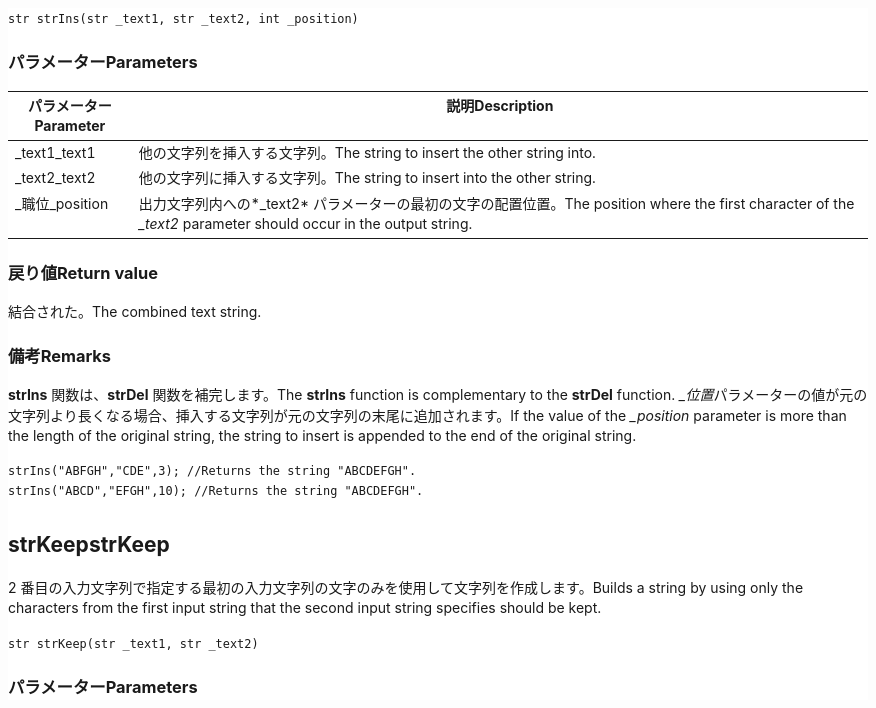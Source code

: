 ```xpp
str strIns(str _text1, str _text2, int _position)
```

### <a name="parameters"></a><span data-ttu-id="fdac7-294">パラメーター</span><span class="sxs-lookup"><span data-stu-id="fdac7-294">Parameters</span></span>

| <span data-ttu-id="fdac7-295">パラメーター</span><span class="sxs-lookup"><span data-stu-id="fdac7-295">Parameter</span></span>  | <span data-ttu-id="fdac7-296">説明</span><span class="sxs-lookup"><span data-stu-id="fdac7-296">Description</span></span>                                                                                          |
|------------|------------------------------------------------------------------------------------------------------|
| <span data-ttu-id="fdac7-297">\_text1</span><span class="sxs-lookup"><span data-stu-id="fdac7-297">\_text1</span></span>    | <span data-ttu-id="fdac7-298">他の文字列を挿入する文字列。</span><span class="sxs-lookup"><span data-stu-id="fdac7-298">The string to insert the other string into.</span></span>                                                          |
| <span data-ttu-id="fdac7-299">\_text2</span><span class="sxs-lookup"><span data-stu-id="fdac7-299">\_text2</span></span>    | <span data-ttu-id="fdac7-300">他の文字列に挿入する文字列。</span><span class="sxs-lookup"><span data-stu-id="fdac7-300">The string to insert into the other string.</span></span>                                                          |
| <span data-ttu-id="fdac7-301">\_職位</span><span class="sxs-lookup"><span data-stu-id="fdac7-301">\_position</span></span> | <span data-ttu-id="fdac7-302">出力文字列内への*\_text2* パラメーターの最初の文字の配置位置。</span><span class="sxs-lookup"><span data-stu-id="fdac7-302">The position where the first character of the *\_text2* parameter should occur in the output string.</span></span> |

### <a name="return-value"></a><span data-ttu-id="fdac7-303">戻り値</span><span class="sxs-lookup"><span data-stu-id="fdac7-303">Return value</span></span>

<span data-ttu-id="fdac7-304">結合された。</span><span class="sxs-lookup"><span data-stu-id="fdac7-304">The combined text string.</span></span>

### <a name="remarks"></a><span data-ttu-id="fdac7-305">備考</span><span class="sxs-lookup"><span data-stu-id="fdac7-305">Remarks</span></span>

<span data-ttu-id="fdac7-306">**strIns** 関数は、**strDel** 関数を補完します。</span><span class="sxs-lookup"><span data-stu-id="fdac7-306">The **strIns** function is complementary to the **strDel** function.</span></span> <span data-ttu-id="fdac7-307">*\_位置*パラメーターの値が元の文字列より長くなる場合、挿入する文字列が元の文字列の末尾に追加されます。</span><span class="sxs-lookup"><span data-stu-id="fdac7-307">If the value of the *\_position* parameter is more than the length of the original string, the string to insert is appended to the end of the original string.</span></span>

```xpp
strIns("ABFGH","CDE",3); //Returns the string "ABCDEFGH".
strIns("ABCD","EFGH",10); //Returns the string "ABCDEFGH".
```

## <a name="strkeep"></a><span data-ttu-id="fdac7-308">strKeep</span><span class="sxs-lookup"><span data-stu-id="fdac7-308">strKeep</span></span>
<span data-ttu-id="fdac7-309">2 番目の入力文字列で指定する最初の入力文字列の文字のみを使用して文字列を作成します。</span><span class="sxs-lookup"><span data-stu-id="fdac7-309">Builds a string by using only the characters from the first input string that the second input string specifies should be kept.</span></span>

```xpp
str strKeep(str _text1, str _text2)
```

### <a name="parameters"></a><span data-ttu-id="fdac7-310">パラメーター</span><span class="sxs-lookup"><span data-stu-id="fdac7-310">Parameters</span></span>
